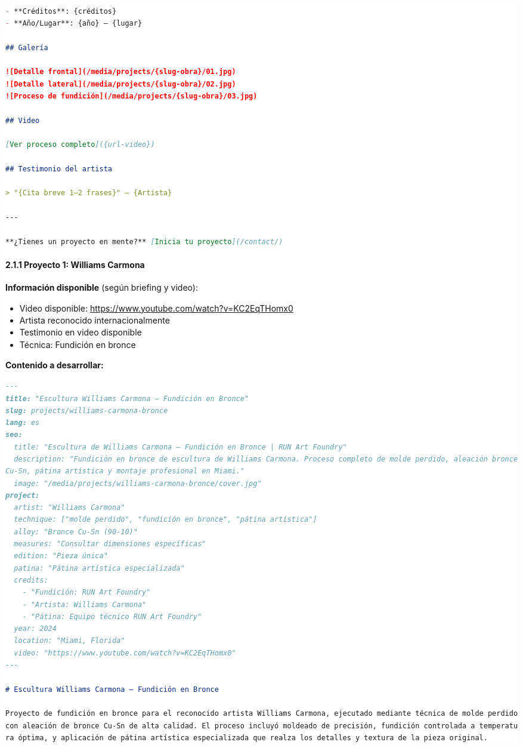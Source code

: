```markdown
- **Créditos**: {créditos}
- **Año/Lugar**: {año} — {lugar}

## Galería

![Detalle frontal](/media/projects/{slug-obra}/01.jpg)
![Detalle lateral](/media/projects/{slug-obra}/02.jpg)
![Proceso de fundición](/media/projects/{slug-obra}/03.jpg)

## Video

[Ver proceso completo]({url-video})

## Testimonio del artista

> "{Cita breve 1–2 frases}" — {Artista}

---

**¿Tienes un proyecto en mente?** [Inicia tu proyecto](/contact/)
```

#### 2.1.1 Proyecto 1: Williams Carmona

**Información disponible** (según briefing y video):
- Video disponible: https://www.youtube.com/watch?v=KC2EqTHomx0
- Artista reconocido internacionalmente
- Testimonio en video disponible
- Técnica: Fundición en bronce

**Contenido a desarrollar:**

```markdown
---
title: "Escultura Williams Carmona — Fundición en Bronce"
slug: projects/williams-carmona-bronce
lang: es
seo:
  title: "Escultura de Williams Carmona — Fundición en Bronce | RUN Art Foundry"
  description: "Fundición en bronce de escultura de Williams Carmona. Proceso completo de molde perdido, aleación bronce Cu-Sn, pátina artística y montaje profesional en Miami."
  image: "/media/projects/williams-carmona-bronce/cover.jpg"
project:
  artist: "Williams Carmona"
  technique: ["molde perdido", "fundición en bronce", "pátina artística"]
  alloy: "Bronce Cu-Sn (90-10)"
  measures: "Consultar dimensiones específicas"
  edition: "Pieza única"
  patina: "Pátina artística especializada"
  credits: 
    - "Fundición: RUN Art Foundry"
    - "Artista: Williams Carmona"
    - "Pátina: Equipo técnico RUN Art Foundry"
  year: 2024
  location: "Miami, Florida"
  video: "https://www.youtube.com/watch?v=KC2EqTHomx0"
---

# Escultura Williams Carmona — Fundición en Bronce

Proyecto de fundición en bronce para el reconocido artista Williams Carmona, ejecutado mediante técnica de molde perdido con aleación de bronce Cu-Sn de alta calidad. El proceso incluyó moldeado de precisión, fundición controlada a temperatura óptima, y aplicación de pátina artística especializada que realza los detalles y textura de la pieza original.

```